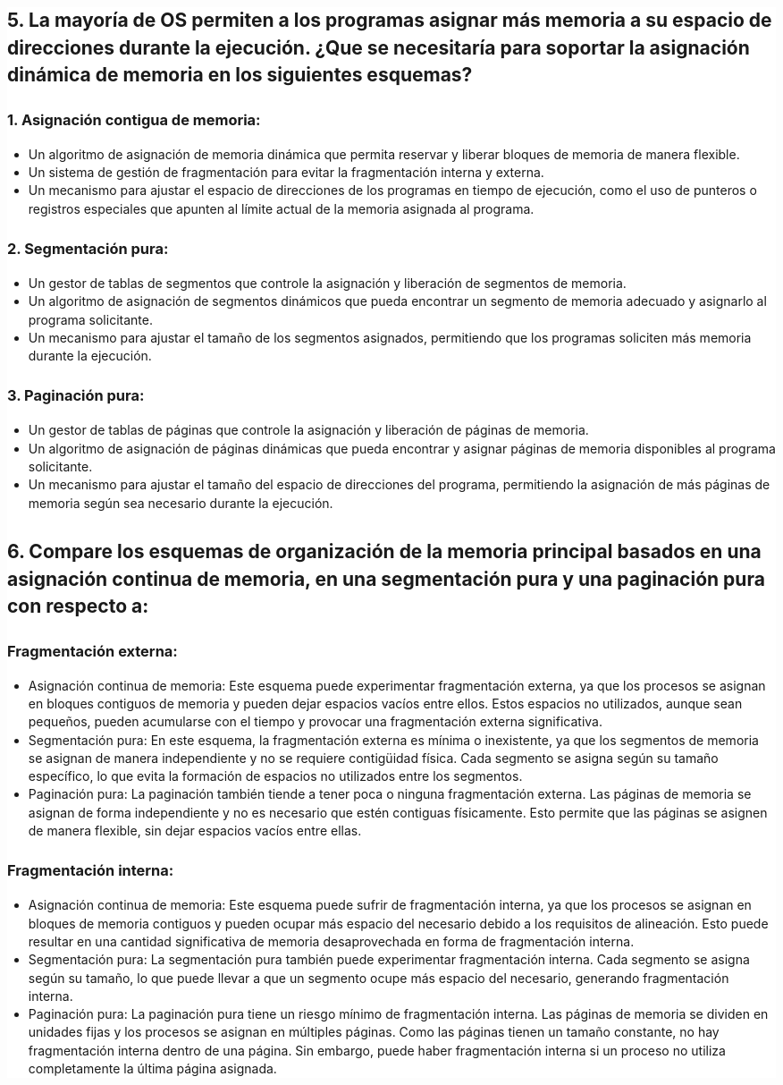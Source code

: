 ## **5. La mayoría de OS permiten a los programas asignar más memoria a su espacio de direcciones durante la ejecución. ¿Que se necesitaría para soportar la asignación dinámica de memoria en los siguientes esquemas?**
### **1. Asignación contigua de memoria:**

* Un algoritmo de asignación de memoria dinámica que permita reservar y liberar bloques de memoria de manera flexible.
* Un sistema de gestión de fragmentación para evitar la fragmentación interna y externa.
* Un mecanismo para ajustar el espacio de direcciones de los programas en tiempo de ejecución, como el uso de punteros o registros especiales que apunten al límite actual de la memoria asignada al programa.

### **2. Segmentación pura:**

* Un gestor de tablas de segmentos que controle la asignación y liberación de segmentos de memoria.
* Un algoritmo de asignación de segmentos dinámicos que pueda encontrar un segmento de memoria adecuado y asignarlo al programa solicitante.
* Un mecanismo para ajustar el tamaño de los segmentos asignados, permitiendo que los programas soliciten más memoria durante la ejecución.

### **3. Paginación pura:**

* Un gestor de tablas de páginas que controle la asignación y liberación de páginas de memoria.
* Un algoritmo de asignación de páginas dinámicas que pueda encontrar y asignar páginas de memoria disponibles al programa solicitante.
* Un mecanismo para ajustar el tamaño del espacio de direcciones del programa, permitiendo la asignación de más páginas de memoria según sea necesario durante la ejecución.

## **6. Compare los esquemas de organización de la memoria principal basados en una asignación continua de memoria, en una segmentación pura y una paginación pura con respecto a:**

### **Fragmentación externa:**
* Asignación continua de memoria: Este esquema puede experimentar fragmentación externa, ya que los procesos se asignan en bloques contiguos de memoria y pueden dejar espacios vacíos entre ellos. Estos espacios no utilizados, aunque sean pequeños, pueden acumularse con el tiempo y provocar una fragmentación externa significativa.
* Segmentación pura: En este esquema, la fragmentación externa es mínima o inexistente, ya que los segmentos de memoria se asignan de manera independiente y no se requiere contigüidad física. Cada segmento se asigna según su tamaño específico, lo que evita la formación de espacios no utilizados entre los segmentos.
* Paginación pura: La paginación también tiende a tener poca o ninguna fragmentación externa. Las páginas de memoria se asignan de forma independiente y no es necesario que estén contiguas físicamente. Esto permite que las páginas se asignen de manera flexible, sin dejar espacios vacíos entre ellas.

### **Fragmentación interna:**
* Asignación continua de memoria: Este esquema puede sufrir de fragmentación interna, ya que los procesos se asignan en bloques de memoria contiguos y pueden ocupar más espacio del necesario debido a los requisitos de alineación. Esto puede resultar en una cantidad significativa de memoria desaprovechada en forma de fragmentación interna.
* Segmentación pura: La segmentación pura también puede experimentar fragmentación interna. Cada segmento se asigna según su tamaño, lo que puede llevar a que un segmento ocupe más espacio del necesario, generando fragmentación interna.
* Paginación pura: La paginación pura tiene un riesgo mínimo de fragmentación interna. Las páginas de memoria se dividen en unidades fijas y los procesos se asignan en múltiples páginas. Como las páginas tienen un tamaño constante, no hay fragmentación interna dentro de una página. Sin embargo, puede haber fragmentación interna si un proceso no utiliza completamente la última página asignada.
